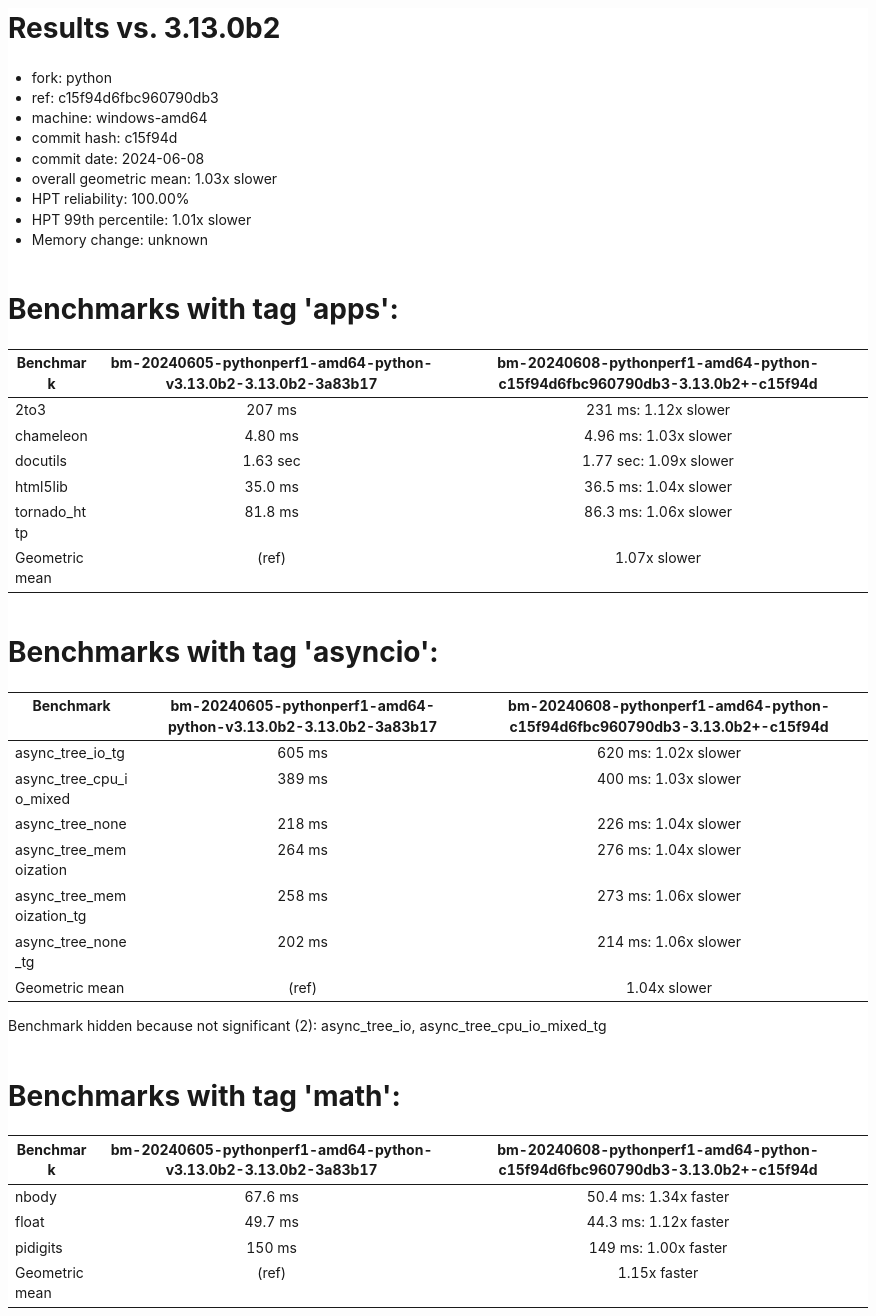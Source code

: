 # Results vs. 3.13.0b2

- fork: python
- ref: c15f94d6fbc960790db3
- machine: windows-amd64
- commit hash: c15f94d
- commit date: 2024-06-08
- overall geometric mean: 1.03x slower
- HPT reliability: 100.00%
- HPT 99th percentile: 1.01x slower
- Memory change: unknown

Benchmarks with tag 'apps':
===========================

| Benchmark      | bm-20240605-pythonperf1-amd64-python-v3.13.0b2-3.13.0b2-3a83b17 | bm-20240608-pythonperf1-amd64-python-c15f94d6fbc960790db3-3.13.0b2+-c15f94d |
|----------------|:---------------------------------------------------------------:|:---------------------------------------------------------------------------:|
| 2to3           | 207 ms                                                          | 231 ms: 1.12x slower                                                        |
| chameleon      | 4.80 ms                                                         | 4.96 ms: 1.03x slower                                                       |
| docutils       | 1.63 sec                                                        | 1.77 sec: 1.09x slower                                                      |
| html5lib       | 35.0 ms                                                         | 36.5 ms: 1.04x slower                                                       |
| tornado_http   | 81.8 ms                                                         | 86.3 ms: 1.06x slower                                                       |
| Geometric mean | (ref)                                                           | 1.07x slower                                                                |

Benchmarks with tag 'asyncio':
==============================

| Benchmark                 | bm-20240605-pythonperf1-amd64-python-v3.13.0b2-3.13.0b2-3a83b17 | bm-20240608-pythonperf1-amd64-python-c15f94d6fbc960790db3-3.13.0b2+-c15f94d |
|---------------------------|:---------------------------------------------------------------:|:---------------------------------------------------------------------------:|
| async_tree_io_tg          | 605 ms                                                          | 620 ms: 1.02x slower                                                        |
| async_tree_cpu_io_mixed   | 389 ms                                                          | 400 ms: 1.03x slower                                                        |
| async_tree_none           | 218 ms                                                          | 226 ms: 1.04x slower                                                        |
| async_tree_memoization    | 264 ms                                                          | 276 ms: 1.04x slower                                                        |
| async_tree_memoization_tg | 258 ms                                                          | 273 ms: 1.06x slower                                                        |
| async_tree_none_tg        | 202 ms                                                          | 214 ms: 1.06x slower                                                        |
| Geometric mean            | (ref)                                                           | 1.04x slower                                                                |

Benchmark hidden because not significant (2): async_tree_io, async_tree_cpu_io_mixed_tg

Benchmarks with tag 'math':
===========================

| Benchmark      | bm-20240605-pythonperf1-amd64-python-v3.13.0b2-3.13.0b2-3a83b17 | bm-20240608-pythonperf1-amd64-python-c15f94d6fbc960790db3-3.13.0b2+-c15f94d |
|----------------|:---------------------------------------------------------------:|:---------------------------------------------------------------------------:|
| nbody          | 67.6 ms                                                         | 50.4 ms: 1.34x faster                                                       |
| float          | 49.7 ms                                                         | 44.3 ms: 1.12x faster                                                       |
| pidigits       | 150 ms                                                          | 149 ms: 1.00x faster                                                        |
| Geometric mean | (ref)                                                           | 1.15x faster                                                                |
